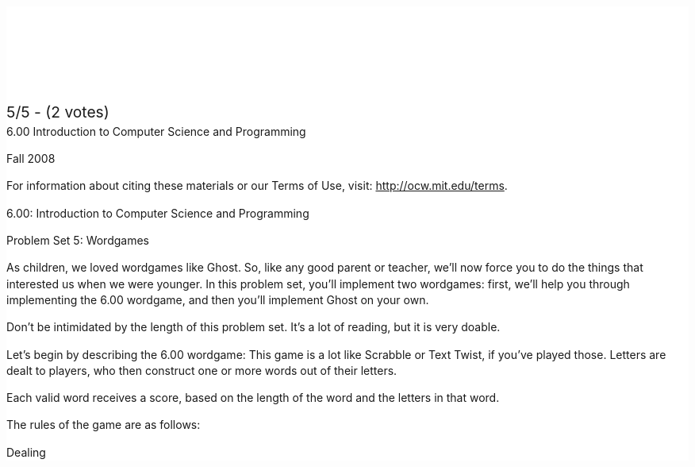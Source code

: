 <div class="kksr-stars-active" style="width: 138px;">
            <div class="kksr-star" style="padding-right: 4px">


<div class="kksr-icon" style="width: 24px; height: 24px;"></div>
        </div>
            <div class="kksr-star" style="padding-right: 4px">


<div class="kksr-icon" style="width: 24px; height: 24px;"></div>
        </div>
            <div class="kksr-star" style="padding-right: 4px">


<div class="kksr-icon" style="width: 24px; height: 24px;"></div>
        </div>
            <div class="kksr-star" style="padding-right: 4px">


<div class="kksr-icon" style="width: 24px; height: 24px;"></div>
        </div>
            <div class="kksr-star" style="padding-right: 4px">


<div class="kksr-icon" style="width: 24px; height: 24px;"></div>
        </div>
    </div>
</div>


<div class="kksr-legend" style="font-size: 19.2px;">
            5/5 - (2 votes)    </div>
    </div>
6.00 Introduction to Computer Science and Programming

Fall 2008

For information about citing these materials or our Terms of Use, visit: http://ocw.mit.edu/terms.

6.00: Introduction to Computer Science and Programming

Problem Set 5: Wordgames

As children, we loved wordgames like Ghost. So, like any good parent or teacher, we’ll now force you to do the things that interested us when we were younger. In this problem set, you’ll implement two wordgames: first, we’ll help you through implementing the 6.00 wordgame, and then you’ll implement Ghost on your own.

Don’t be intimidated by the length of this problem set. It’s a lot of reading, but it is very doable.

Let’s begin by describing the 6.00 wordgame: This game is a lot like Scrabble or Text Twist, if you’ve played those. Letters are dealt to players, who then construct one or more words out of their letters.

Each valid word receives a score, based on the length of the word and the letters in that word.

The rules of the game are as follows:

Dealing
